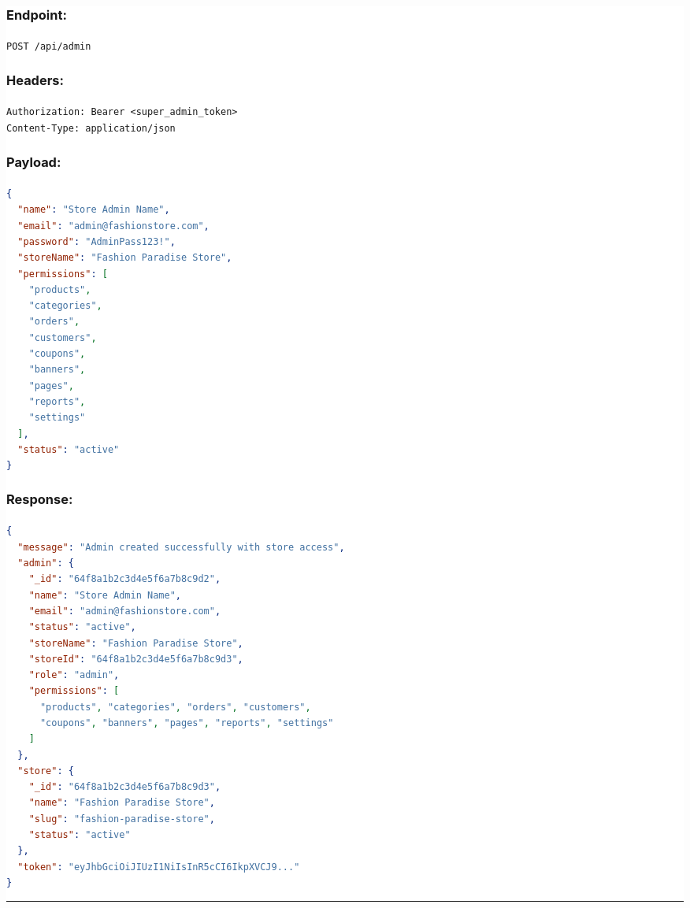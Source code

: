 ### **Endpoint:**
```
POST /api/admin
```

### **Headers:**
```
Authorization: Bearer <super_admin_token>
Content-Type: application/json
```

### **Payload:**
```json
{
  "name": "Store Admin Name",
  "email": "admin@fashionstore.com",
  "password": "AdminPass123!",
  "storeName": "Fashion Paradise Store",
  "permissions": [
    "products",
    "categories",
    "orders",
    "customers",
    "coupons",
    "banners",
    "pages",
    "reports",
    "settings"
  ],
  "status": "active"
}
```

### **Response:**
```json
{
  "message": "Admin created successfully with store access",
  "admin": {
    "_id": "64f8a1b2c3d4e5f6a7b8c9d2",
    "name": "Store Admin Name",
    "email": "admin@fashionstore.com",
    "status": "active",
    "storeName": "Fashion Paradise Store",
    "storeId": "64f8a1b2c3d4e5f6a7b8c9d3",
    "role": "admin",
    "permissions": [
      "products", "categories", "orders", "customers", 
      "coupons", "banners", "pages", "reports", "settings"
    ]
  },
  "store": {
    "_id": "64f8a1b2c3d4e5f6a7b8c9d3",
    "name": "Fashion Paradise Store",
    "slug": "fashion-paradise-store",
    "status": "active"
  },
  "token": "eyJhbGciOiJIUzI1NiIsInR5cCI6IkpXVCJ9..."
}
```

---